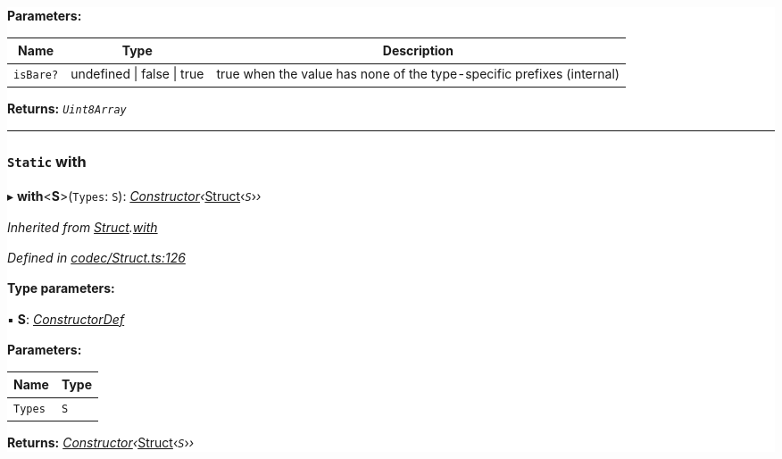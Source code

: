 **Parameters:**

Name | Type | Description |
------ | ------ | ------ |
`isBare?` | undefined \| false \| true | true when the value has none of the type-specific prefixes (internal)  |

**Returns:** *`Uint8Array`*

___

### `Static` with

▸ **with**<**S**>(`Types`: `S`): *[Constructor](_types_.constructor.md)‹*[Struct](../classes/_codec_struct_.struct.md)‹*`S`*›*›*

*Inherited from [Struct](../classes/_codec_struct_.struct.md).[with](../classes/_codec_struct_.struct.md#static-with)*

*Defined in [codec/Struct.ts:126](https://github.com/polkadot-js/api/blob/0323b27/packages/types/src/codec/Struct.ts#L126)*

**Type parameters:**

▪ **S**: *[ConstructorDef](../modules/_types_.md#constructordef)*

**Parameters:**

Name | Type |
------ | ------ |
`Types` | `S` |

**Returns:** *[Constructor](_types_.constructor.md)‹*[Struct](../classes/_codec_struct_.struct.md)‹*`S`*›*›*